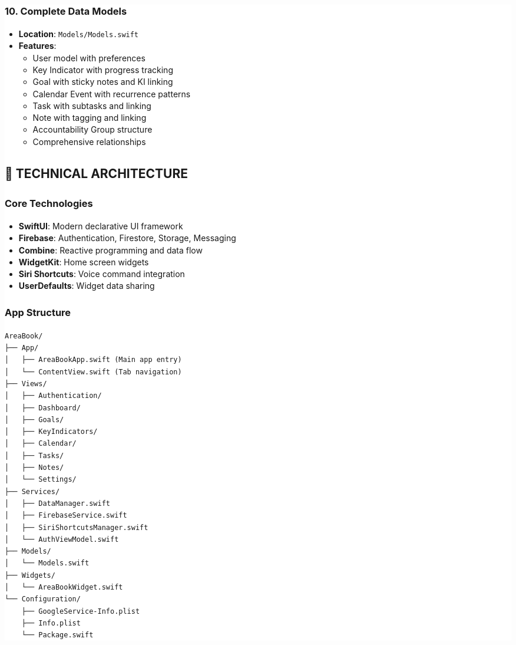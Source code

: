 ### 10. Complete Data Models
- **Location**: `Models/Models.swift`
- **Features**:
  - User model with preferences
  - Key Indicator with progress tracking
  - Goal with sticky notes and KI linking
  - Calendar Event with recurrence patterns
  - Task with subtasks and linking
  - Note with tagging and linking
  - Accountability Group structure
  - Comprehensive relationships

## 🔧 TECHNICAL ARCHITECTURE

### Core Technologies
- **SwiftUI**: Modern declarative UI framework
- **Firebase**: Authentication, Firestore, Storage, Messaging
- **Combine**: Reactive programming and data flow
- **WidgetKit**: Home screen widgets
- **Siri Shortcuts**: Voice command integration
- **UserDefaults**: Widget data sharing

### App Structure
```
AreaBook/
├── App/
│   ├── AreaBookApp.swift (Main app entry)
│   └── ContentView.swift (Tab navigation)
├── Views/
│   ├── Authentication/
│   ├── Dashboard/
│   ├── Goals/
│   ├── KeyIndicators/
│   ├── Calendar/
│   ├── Tasks/
│   ├── Notes/
│   └── Settings/
├── Services/
│   ├── DataManager.swift
│   ├── FirebaseService.swift
│   ├── SiriShortcutsManager.swift
│   └── AuthViewModel.swift
├── Models/
│   └── Models.swift
├── Widgets/
│   └── AreaBookWidget.swift
└── Configuration/
    ├── GoogleService-Info.plist
    ├── Info.plist
    └── Package.swift
```
